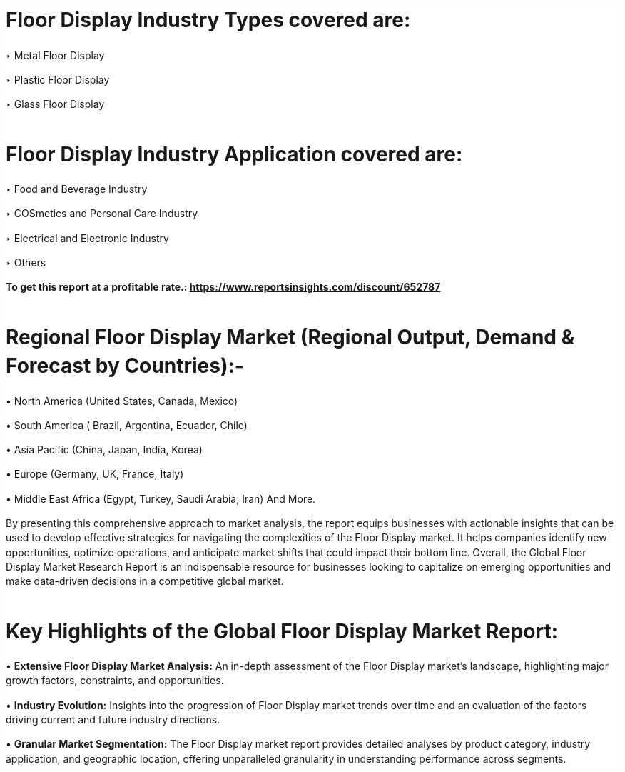 # <strong>Floor Display Industry Types covered are:</strong>

‣ Metal Floor Display

‣ Plastic Floor Display

‣ Glass Floor Display

# <strong>Floor Display Industry Application covered are:</strong>

‣ Food and Beverage Industry

‣ COSmetics and Personal Care Industry

‣ Electrical and Electronic Industry

‣ Others

<strong>To get this report at a profitable rate.: <a href=https://www.reportsinsights.com/discount/652787>https://www.reportsinsights.com/discount/652787</a></strong></font>

# <strong>Regional Floor Display Market (Regional Output, Demand &amp; Forecast by Countries):-</strong>

• North America (United States, Canada, Mexico)

• South America ( Brazil, Argentina, Ecuador, Chile)

• Asia Pacific (China, Japan, India, Korea)

• Europe (Germany, UK, France, Italy)

• Middle East Africa (Egypt, Turkey, Saudi Arabia, Iran) And More.

By presenting this comprehensive approach to market analysis, the report equips businesses with actionable insights that can be used to develop effective strategies for navigating the complexities of the Floor Display market. It helps companies identify new opportunities, optimize operations, and anticipate market shifts that could impact their bottom line. Overall, the Global Floor Display Market Research Report is an indispensable resource for businesses looking to capitalize on emerging opportunities and make data-driven decisions in a competitive global market.

# <strong>Key Highlights of the Global Floor Display Market Report:</strong>

• <strong>Extensive Floor Display Market Analysis:</strong> An in-depth assessment of the Floor Display market’s landscape, highlighting major growth factors, constraints, and opportunities.

• <strong>Industry Evolution:</strong> Insights into the progression of Floor Display market trends over time and an evaluation of the factors driving current and future industry directions.

• <strong>Granular Market Segmentation:</strong> The Floor Display market report provides detailed analyses by product category, industry application, and geographic location, offering unparalleled granularity in understanding performance across segments.
